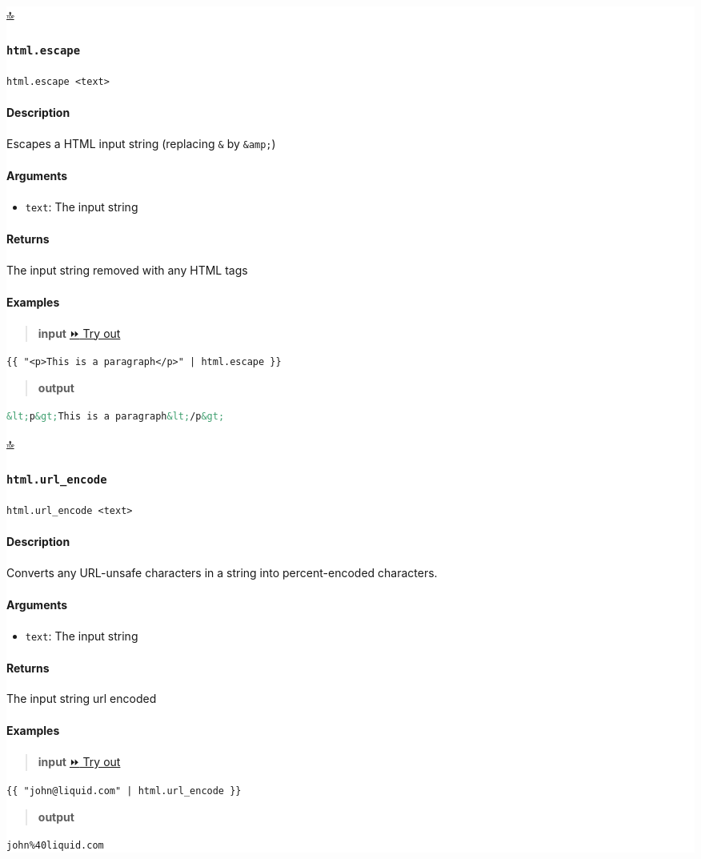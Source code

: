 [:top:](#builtins)
### `html.escape`

```
html.escape <text>
```

#### Description

Escapes a HTML input string (replacing `&` by `&amp;`)

#### Arguments

- `text`: The input string

#### Returns

The input string removed with any HTML tags

#### Examples

> **input** [:fast_forward: Try out](https://scribanonline.azurewebsites.net/?template=%7B%7B%20%22%3Cp%3EThis%20is%20a%20paragraph%3C%2Fp%3E%22%20%7C%20html.escape%20%7D%7D&model={})
```scriban-html
{{ "<p>This is a paragraph</p>" | html.escape }}
```
> **output**
```html
&lt;p&gt;This is a paragraph&lt;/p&gt;
```

[:top:](#builtins)
### `html.url_encode`

```
html.url_encode <text>
```

#### Description

Converts any URL-unsafe characters in a string into percent-encoded characters.

#### Arguments

- `text`: The input string

#### Returns

The input string url encoded

#### Examples

> **input** [:fast_forward: Try out](https://scribanonline.azurewebsites.net/?template=%7B%7B%20%22john%40liquid.com%22%20%7C%20html.url_encode%20%7D%7D&model={})
```scriban-html
{{ "john@liquid.com" | html.url_encode }}
```
> **output**
```html
john%40liquid.com
```
